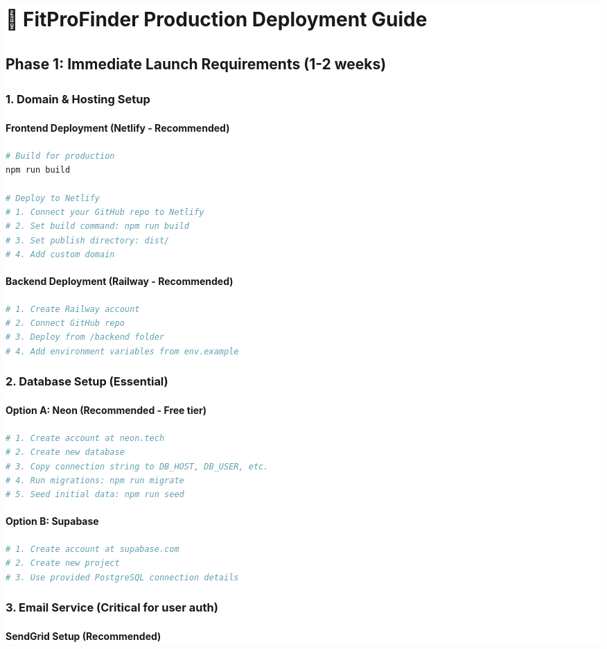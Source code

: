 # 🚀 FitProFinder Production Deployment Guide

## Phase 1: Immediate Launch Requirements (1-2 weeks)

### 1. **Domain & Hosting Setup**

#### Frontend Deployment (Netlify - Recommended)

```bash
# Build for production
npm run build

# Deploy to Netlify
# 1. Connect your GitHub repo to Netlify
# 2. Set build command: npm run build
# 3. Set publish directory: dist/
# 4. Add custom domain
```

#### Backend Deployment (Railway - Recommended)

```bash
# 1. Create Railway account
# 2. Connect GitHub repo
# 3. Deploy from /backend folder
# 4. Add environment variables from env.example
```

### 2. **Database Setup (Essential)**

#### Option A: Neon (Recommended - Free tier)

```bash
# 1. Create account at neon.tech
# 2. Create new database
# 3. Copy connection string to DB_HOST, DB_USER, etc.
# 4. Run migrations: npm run migrate
# 5. Seed initial data: npm run seed
```

#### Option B: Supabase

```bash
# 1. Create account at supabase.com
# 2. Create new project
# 3. Use provided PostgreSQL connection details
```

### 3. **Email Service (Critical for user auth)**

#### SendGrid Setup (Recommended)
